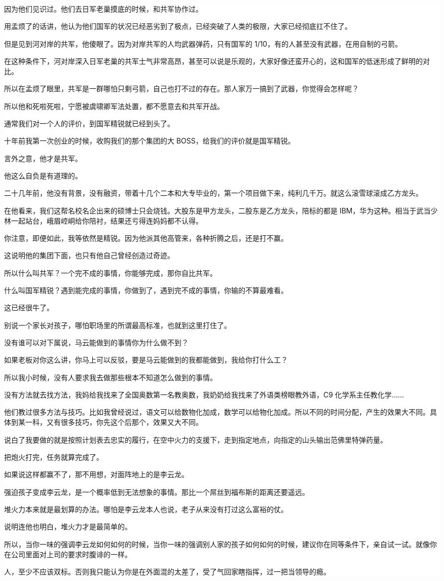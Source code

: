 因为他们见识过。他们去日军老巢摸底的时候，和共军协作过。

用孟烦了的话讲，他认为他们国军的状况已经恶劣到了极点，已经突破了人类的极限，大家已经彻底扛不住了。

但是见到河对岸的共军，他傻眼了。因为对岸共军的人均武器弹药，只有国军的 1/10，有的人甚至没有武器，在用自制的弓箭。

在这种条件下，河对岸深入日军老巢的共军士气非常高昂，甚至可以说是乐观的，大家好像还蛮开心的，这和国军的低迷形成了鲜明的对比。 

所以在孟烦了眼里，共军是一群哪怕只剩弓箭，自己也打不过的存在。那人家万一搞到了武器，你觉得会怎样呢？ 

所以他和死啦死啦，宁愿被虞啸卿军法处置，都不愿意去和共军开战。 

通常我们对一个人的评价，到国军精锐就已经到头了。 

十年前我第一次创业的时候，收购我们的那个集团的大 BOSS，给我们的评价就是国军精锐。 

言外之意，他才是共军。

他这么自负是有道理的。

二十几年前，他没有背景，没有融资，带着十几个二本和大专毕业的，第一个项目做下来，纯利几千万。就这么滚雪球滚成乙方龙头。

在他看来，我们这帮名校名企出来的硕博士只会烧钱。大股东是甲方龙头，二股东是乙方龙头，陪标的都是 IBM，华为这种。相当于武当少林一起站台，峨眉崆峒给你陪衬，结果还亏得连妈妈都不认得。 

你注意，即便如此，我等依然是精锐。因为他派其他高管来，各种折腾之后，还是打不赢。 

这说明他的集团下面，也只有他自己曾经创造过奇迹。

所以什么叫共军？一个完不成的事情，你能够完成，那你自比共军。 

什么叫国军精锐？遇到能完成的事情，你做到了，遇到完不成的事情，你输的不算最难看。 

这已经很牛了。 

别说一个家长对孩子，哪怕职场里的所谓最高标准，也就到这里打住了。 

没有谁可以对下属说，马云能做到的事情你为什么做不到？ 

如果老板对你这么讲，你马上可以反驳，要是马云能做到的我都能做到，我给你打什么工？

所以我小时候，没有人要求我去做那些根本不知道怎么做到的事情。 

没有方法就去找方法，我妈给我找来了全国奥数第一名教奥数，我奶奶给我找来了外语类榜眼教外语，C9 化学系主任教化学...... 

他们教过很多方法与技巧。比如我曾经说过，语文可以给数物化加成，数学可以给物化加成。所以不同的时间分配，产生的效果大不同。具体到某一科，又有很多技巧，你先这个后那个，效果又大不同。

说白了我要做的就是按照计划表去忠实的履行，在空中火力的支援下，走到指定地点，向指定的山头输出范佛里特弹药量。

把炮火打完，任务就算完成了。 

如果说这样都赢不了，那不用想，对面阵地上的是李云龙。 

强迫孩子变成李云龙，是一个概率低到无法想象的事情。那比一个屌丝到福布斯的距离还要遥远。

堆火力本来就是最划算的办法。哪怕是李云龙本人也说，老子从来没有打过这么富裕的仗。

说明连他也明白，堆火力才是最简单的。

所以，当你一味的强调李云龙如何如何的时候，当你一味的强调别人家的孩子如何如何的时候，建议你在同等条件下，亲自试一试。就像你在公司里面对上司的要求时腹诽的一样。

人，至少不应该双标。否则我只能认为你是在外面混的太差了，受了气回家瞎指挥，过一把当领导的瘾。